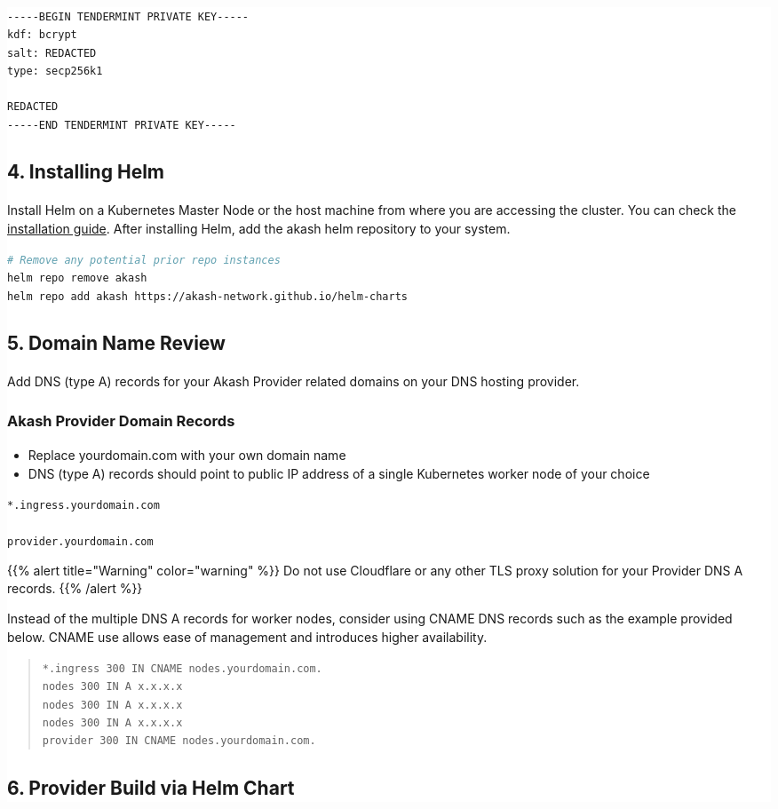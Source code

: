 ```
-----BEGIN TENDERMINT PRIVATE KEY-----
kdf: bcrypt
salt: REDACTED
type: secp256k1

REDACTED
-----END TENDERMINT PRIVATE KEY-----
```

## 4. Installing Helm

Install Helm on a Kubernetes Master Node or the host machine from where you are accessing the cluster.
You can check the [installation guide](https://helm.sh/docs/intro/install/).
After installing Helm, add the akash helm repository to your system.
```bash
# Remove any potential prior repo instances
helm repo remove akash
helm repo add akash https://akash-network.github.io/helm-charts
```

## 5. Domain Name Review

Add DNS (type A) records for your Akash Provider related domains on your DNS hosting provider.

### Akash Provider Domain Records

* Replace yourdomain.com with your own domain name
* DNS (type A) records should point to public IP address of a single Kubernetes worker node of your choice

```
*.ingress.yourdomain.com

provider.yourdomain.com
```

{{% alert title="Warning" color="warning" %}}
Do not use Cloudflare or any other TLS proxy solution for your Provider DNS A records.
{{% /alert %}}

Instead of the multiple DNS A records for worker nodes, consider using CNAME DNS records such as the example provided below.
CNAME use allows ease of management and introduces higher availability.

> `*.ingress 300 IN CNAME nodes.yourdomain.com.`\
> `nodes 300 IN A x.x.x.x`\
> `nodes 300 IN A x.x.x.x`\
> `nodes 300 IN A x.x.x.x`\
> `provider 300 IN CNAME nodes.yourdomain.com.`

## 6. Provider Build via Helm Chart
